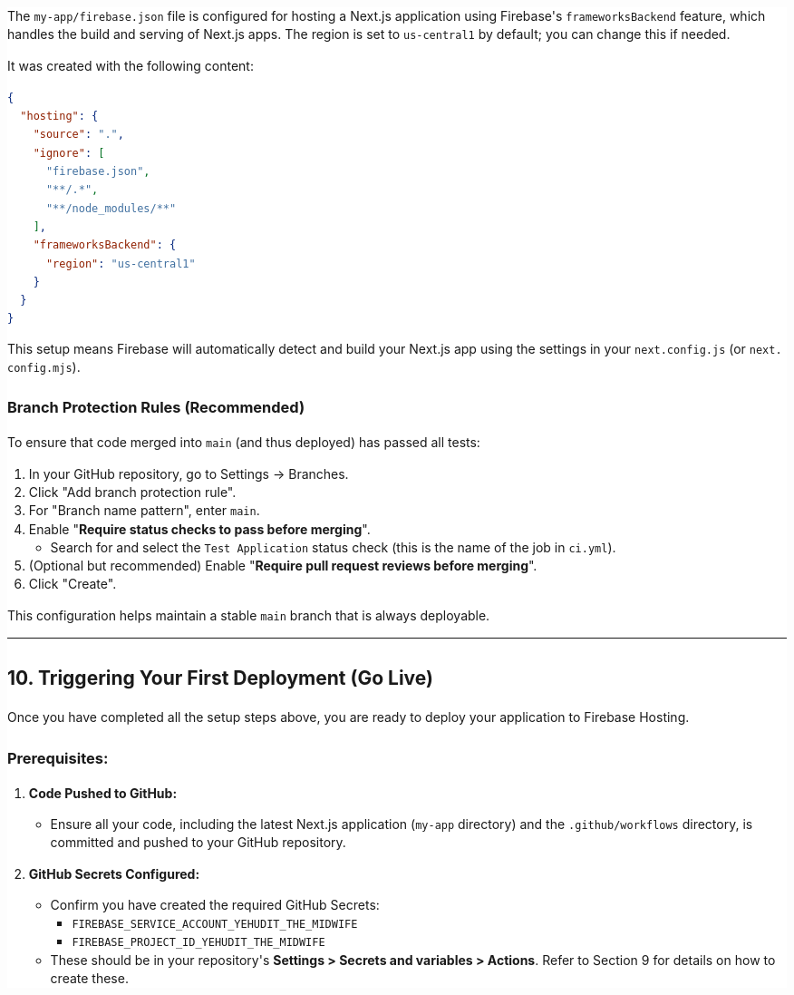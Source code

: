 The `my-app/firebase.json` file is configured for hosting a Next.js application using Firebase's `frameworksBackend` feature, which handles the build and serving of Next.js apps. The region is set to `us-central1` by default; you can change this if needed.

It was created with the following content:
```json
{
  "hosting": {
    "source": ".", 
    "ignore": [
      "firebase.json",
      "**/.*",
      "**/node_modules/**"
    ],
    "frameworksBackend": {
      "region": "us-central1" 
    }
  }
}
```
This setup means Firebase will automatically detect and build your Next.js app using the settings in your `next.config.js` (or `next.config.mjs`).

### Branch Protection Rules (Recommended)

To ensure that code merged into `main` (and thus deployed) has passed all tests:

1.  In your GitHub repository, go to Settings -> Branches.
2.  Click "Add branch protection rule".
3.  For "Branch name pattern", enter `main`.
4.  Enable "**Require status checks to pass before merging**".
    *   Search for and select the `Test Application` status check (this is the name of the job in `ci.yml`).
5.  (Optional but recommended) Enable "**Require pull request reviews before merging**".
6.  Click "Create".

This configuration helps maintain a stable `main` branch that is always deployable.

---

## 10. Triggering Your First Deployment (Go Live)

Once you have completed all the setup steps above, you are ready to deploy your application to Firebase Hosting.

### Prerequisites:

1.  **Code Pushed to GitHub:**
    *   Ensure all your code, including the latest Next.js application (`my-app` directory) and the `.github/workflows` directory, is committed and pushed to your GitHub repository.

2.  **GitHub Secrets Configured:**
    *   Confirm you have created the required GitHub Secrets:
        *   `FIREBASE_SERVICE_ACCOUNT_YEHUDIT_THE_MIDWIFE`
        *   `FIREBASE_PROJECT_ID_YEHUDIT_THE_MIDWIFE`
    *   These should be in your repository's **Settings > Secrets and variables > Actions**. Refer to Section 9 for details on how to create these.
